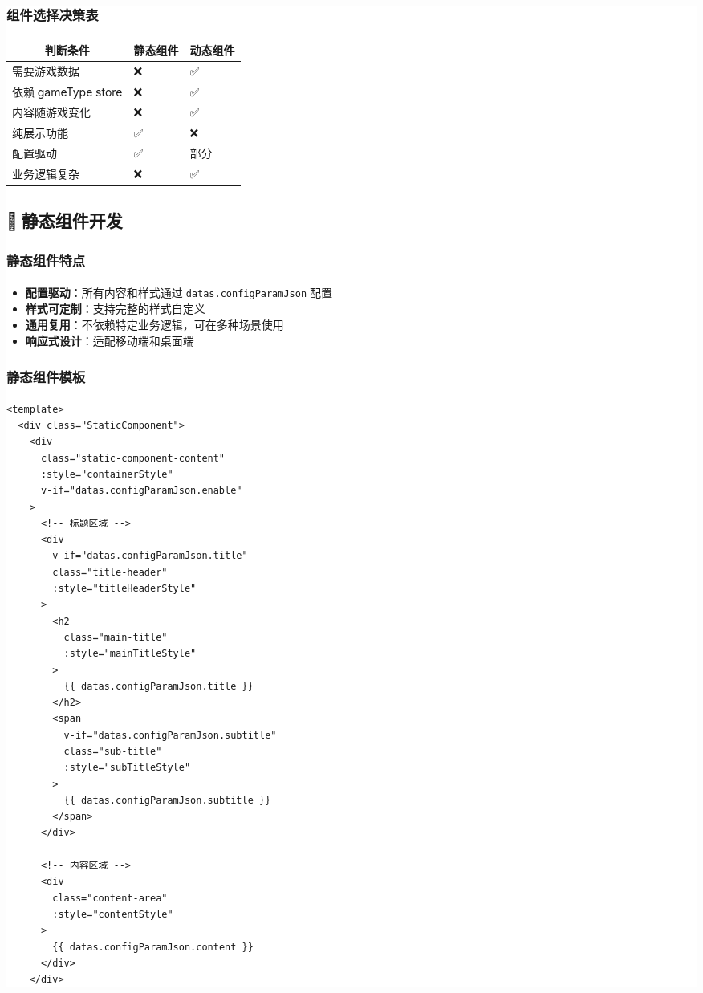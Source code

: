 ### 组件选择决策表

| 判断条件            | 静态组件 | 动态组件 |
| ------------------- | -------- | -------- |
| 需要游戏数据        | ❌       | ✅       |
| 依赖 gameType store | ❌       | ✅       |
| 内容随游戏变化      | ❌       | ✅       |
| 纯展示功能          | ✅       | ❌       |
| 配置驱动            | ✅       | 部分     |
| 业务逻辑复杂        | ❌       | ✅       |

## 🔧 静态组件开发

### 静态组件特点

- **配置驱动**：所有内容和样式通过 `datas.configParamJson` 配置
- **样式可定制**：支持完整的样式自定义
- **通用复用**：不依赖特定业务逻辑，可在多种场景使用
- **响应式设计**：适配移动端和桌面端

### 静态组件模板

```vue
<template>
  <div class="StaticComponent">
    <div
      class="static-component-content"
      :style="containerStyle"
      v-if="datas.configParamJson.enable"
    >
      <!-- 标题区域 -->
      <div
        v-if="datas.configParamJson.title"
        class="title-header"
        :style="titleHeaderStyle"
      >
        <h2
          class="main-title"
          :style="mainTitleStyle"
        >
          {{ datas.configParamJson.title }}
        </h2>
        <span
          v-if="datas.configParamJson.subtitle"
          class="sub-title"
          :style="subTitleStyle"
        >
          {{ datas.configParamJson.subtitle }}
        </span>
      </div>

      <!-- 内容区域 -->
      <div
        class="content-area"
        :style="contentStyle"
      >
        {{ datas.configParamJson.content }}
      </div>
    </div>
```